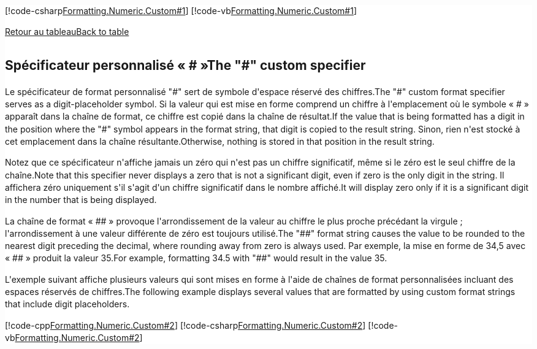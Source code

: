 [!code-csharp[Formatting.Numeric.Custom#1](../../../samples/snippets/csharp/VS_Snippets_CLR/formatting.numeric.custom/cs/custom.cs#1)]
[!code-vb[Formatting.Numeric.Custom#1](../../../samples/snippets/visualbasic/VS_Snippets_CLR/formatting.numeric.custom/vb/Custom.vb#1)]

[<span data-ttu-id="3964a-218">Retour au tableau</span><span class="sxs-lookup"><span data-stu-id="3964a-218">Back to table</span></span>](#table)

<a name="SpecifierD"></a>

## <a name="the--custom-specifier"></a><span data-ttu-id="3964a-219">Spécificateur personnalisé « # »</span><span class="sxs-lookup"><span data-stu-id="3964a-219">The "#" custom specifier</span></span>

<span data-ttu-id="3964a-220">Le spécificateur de format personnalisé "#" sert de symbole d'espace réservé des chiffres.</span><span class="sxs-lookup"><span data-stu-id="3964a-220">The "#" custom format specifier serves as a digit-placeholder symbol.</span></span> <span data-ttu-id="3964a-221">Si la valeur qui est mise en forme comprend un chiffre à l'emplacement où le symbole « # » apparaît dans la chaîne de format, ce chiffre est copié dans la chaîne de résultat.</span><span class="sxs-lookup"><span data-stu-id="3964a-221">If the value that is being formatted has a digit in the position where the "#" symbol appears in the format string, that digit is copied to the result string.</span></span> <span data-ttu-id="3964a-222">Sinon, rien n'est stocké à cet emplacement dans la chaîne résultante.</span><span class="sxs-lookup"><span data-stu-id="3964a-222">Otherwise, nothing is stored in that position in the result string.</span></span>

<span data-ttu-id="3964a-223">Notez que ce spécificateur n'affiche jamais un zéro qui n'est pas un chiffre significatif, même si le zéro est le seul chiffre de la chaîne.</span><span class="sxs-lookup"><span data-stu-id="3964a-223">Note that this specifier never displays a zero that is not a significant digit, even if zero is the only digit in the string.</span></span> <span data-ttu-id="3964a-224">Il affichera zéro uniquement s'il s'agit d'un chiffre significatif dans le nombre affiché.</span><span class="sxs-lookup"><span data-stu-id="3964a-224">It will display zero only if it is a significant digit in the number that is being displayed.</span></span>

<span data-ttu-id="3964a-225">La chaîne de format « ## » provoque l'arrondissement de la valeur au chiffre le plus proche précédant la virgule ; l'arrondissement à une valeur différente de zéro est toujours utilisé.</span><span class="sxs-lookup"><span data-stu-id="3964a-225">The "##" format string causes the value to be rounded to the nearest digit preceding the decimal, where rounding away from zero is always used.</span></span> <span data-ttu-id="3964a-226">Par exemple, la mise en forme de 34,5 avec « ## » produit la valeur 35.</span><span class="sxs-lookup"><span data-stu-id="3964a-226">For example, formatting 34.5 with "##" would result in the value 35.</span></span>

<span data-ttu-id="3964a-227">L'exemple suivant affiche plusieurs valeurs qui sont mises en forme à l'aide de chaînes de format personnalisées incluant des espaces réservés de chiffres.</span><span class="sxs-lookup"><span data-stu-id="3964a-227">The following example displays several values that are formatted by using custom format strings that include digit placeholders.</span></span>

[!code-cpp[Formatting.Numeric.Custom#2](../../../samples/snippets/cpp/VS_Snippets_CLR/formatting.numeric.custom/cpp/custom.cpp#2)]
[!code-csharp[Formatting.Numeric.Custom#2](../../../samples/snippets/csharp/VS_Snippets_CLR/formatting.numeric.custom/cs/custom.cs#2)]
[!code-vb[Formatting.Numeric.Custom#2](../../../samples/snippets/visualbasic/VS_Snippets_CLR/formatting.numeric.custom/vb/Custom.vb#2)]
